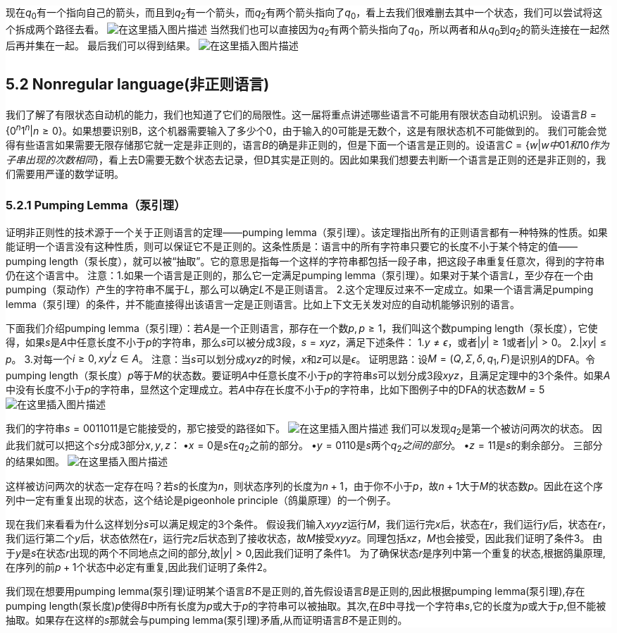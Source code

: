 现在$q_0$有一个指向自己的箭头，而且到$q_2$有一个箭头，而$q_2$有两个箭头指向了$q_0$，看上去我们很难删去其中一个状态，我们可以尝试将这个拆成两个路径去看。
![在这里插入图片描述](https://i-blog.csdnimg.cn/direct/c10ab747ca8e465d81b94bb9d428731a.png#pic_center)
当然我们也可以直接因为$q_2$有两个箭头指向了$q_0$，所以两者和从$q_0$到$q_2$的箭头连接在一起然后再并集在一起。
最后我们可以得到结果。
![在这里插入图片描述](https://i-blog.csdnimg.cn/direct/3b06ce36b0f34924967487b912646628.png#pic_center)
## 5.2 Nonregular language(非正则语言)
我们了解了有限状态自动机的能力，我们也知道了它们的局限性。这一届将重点讲述哪些语言不可能用有限状态自动机识别。
设语言$B = \{0^n1^n|n≥0\}$。如果想要识别B，这个机器需要输入了多少个0，由于输入的0可能是无数个，这是有限状态机不可能做到的。
我们可能会觉得有些语言如果需要无限存储那它就一定是非正则的，语言$B$的确是非正则的，但是下面一个语言是正则的。设语言$C=\{w|w中01和10作为子串出现的次数相同\}$，看上去D需要无数个状态去记录，但D其实是正则的。因此如果我们想要去判断一个语言是正则的还是非正则的，我们需要用严谨的数学证明。

### 5.2.1 Pumping Lemma（泵引理）
证明非正则性的技术源于一个关于正则语言的定理——pumping lemma（泵引理）。该定理指出所有的正则语言都有一种特殊的性质。如果能证明一个语言没有这种性质，则可以保证它不是正则的。这条性质是：语言中的所有字符串只要它的长度不小于某个特定的值——pumping length（泵长度），就可以被“抽取”。它的意思是指每一个这样的字符串都包括一段子串，把这段子串重复任意次，得到的字符串仍在这个语言中。
注意：1.如果一个语言是正则的，那么它一定满足pumping lemma（泵引理）。如果对于某个语言$L$，至少存在一个由pumping（泵动作）产生的字符串不属于$L$，那么可以确定$L$不是正则语言。
2.这个定理反过来不一定成立。如果一个语言满足pumping lemma（泵引理）的条件，并不能直接得出该语言一定是正则语言。比如上下文无关发对应的自动机能够识别的语言。

下面我们介绍pumping lemma（泵引理）：若$A$是一个正则语言，那存在一个数$p,p≥1$，我们叫这个数pumping length（泵长度），它使得，如果$s$是$A$中任意长度不小于$p$的字符串，那么$s$可以被分成3段，$s=xyz$，满足下述条件：
1.$y≠ϵ$，或者$|y|≥1$或者$|y|>0$。
2.$|xy|≤p$。
3.对每一个$i ≥ 0, xy^iz ∈ A$。
注意：当$s$可以划分成$xyz$的时候，$x$和$z$可以是$ϵ$。
证明思路：设$M = (Q,Σ,δ,q_1,F)$是识别$A$的DFA。令pumping length（泵长度）$p$等于$M$的状态数。要证明$A$中任意长度不小于$p$的字符串$s$可以划分成3段$xyz$，且满足定理中的3个条件。如果$A$中没有长度不小于$p$的字符串，显然这个定理成立。若$A$中存在长度不小于$p$的字符串，比如下图例子中的DFA的状态数$M = 5$
![在这里插入图片描述](https://i-blog.csdnimg.cn/direct/4dfb3629aa65426fb12840aacf274fa8.png#pic_center)

我们的字符串$s = 0011011$是它能接受的，那它接受的路径如下。
![在这里插入图片描述](https://i-blog.csdnimg.cn/direct/28277c5ea9304144a3807e5d84334342.png#pic_center)
我们可以发现$q_2$是第一个被访问两次的状态。
因此我们就可以把这个$s$分成3部分$x,y,z$：
•$x = 0$是$s$在$q_2$之前的部分。
•$y = 0110$是$s$两个$q_2之间的部分$。
•$z = 11$是$s$的剩余部分。
三部分的结果如图。
![在这里插入图片描述](https://i-blog.csdnimg.cn/direct/68cc0d94cade40a18aa06bda71affbb7.png#pic_center)

这样被访问两次的状态一定存在吗？若$s$的长度为$n$，则状态序列的长度为$n+1$，由于你不小于$p$，故$n+1$大于$M$的状态数$p$。因此在这个序列中一定有重复出现的状态，这个结论是pigeonhole principle（鸽巢原理）的一个例子。

现在我们来看看为什么这样划分$s$可以满足规定的3个条件。
假设我们输入$xyyz$运行$M$，我们运行完$x$后，状态在$r$，我们运行$y$后，状态在$r$，我们运行第二个$y$后，状态依然在$r$，运行完$z$后状态到了接收状态，故$M$接受$xyyz$。同理包括$xz$，$M$也会接受，因此我们证明了条件3。
由于$y$是$s$在状态$r$出现的两个不同地点之间的部分,故$|y|>0$,因此我们证明了条件1。
为了确保状态$r$是序列中第一个重复的状态,根据鸽巢原理,在序列的前$p+1$个状态中必定有重复,因此我们证明了条件2。

我们现在想要用pumping lemma(泵引理)证明某个语言$B$不是正则的,首先假设语言$B$是正则的,因此根据pumping lemma(泵引理),存在pumping length(泵长度)$p$使得$B$中所有长度为$p$或大于$p$的字符串可以被抽取。其次,在$B$中寻找一个字符串$s$,它的长度为$p$或大于$p$,但不能被抽取。如果存在这样的$s$那就会与pumping lemma(泵引理)矛盾,从而证明语言$B$不是正则的。
